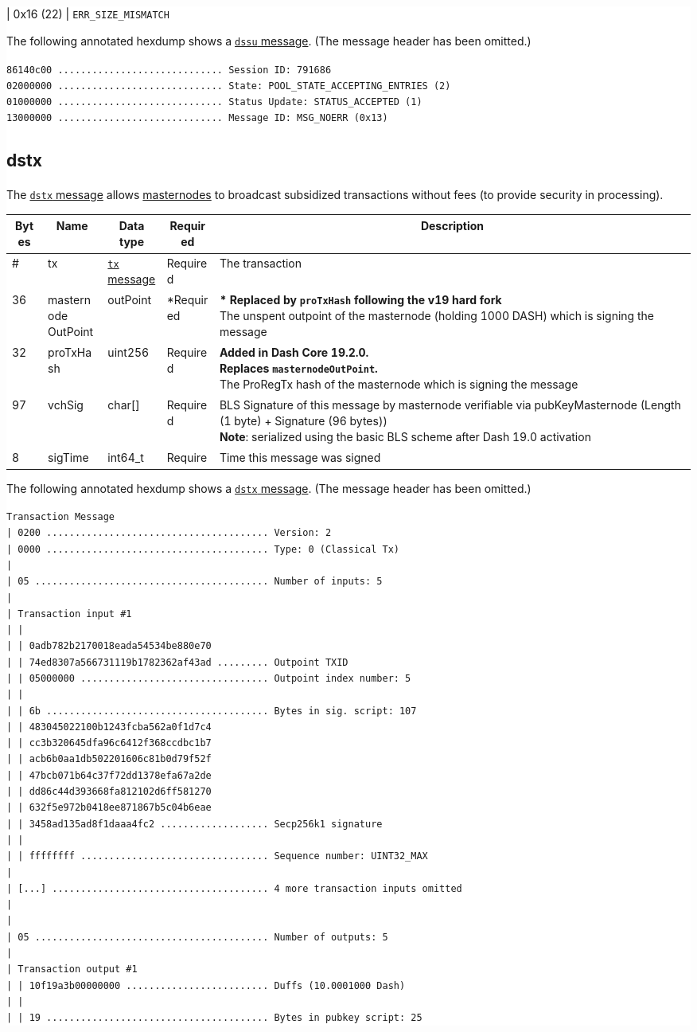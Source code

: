 | 0x16 (22) | `ERR_SIZE_MISMATCH`

The following annotated hexdump shows a [`dssu` message](../reference/p2p-network-privatesend-messages.md#dssu). (The message header has been omitted.)

``` text
86140c00 ............................. Session ID: 791686
02000000 ............................. State: POOL_STATE_ACCEPTING_ENTRIES (2)
01000000 ............................. Status Update: STATUS_ACCEPTED (1)
13000000 ............................. Message ID: MSG_NOERR (0x13)
```

## dstx

The [`dstx` message](../reference/p2p-network-privatesend-messages.md#dstx) allows [masternodes](../resources/glossary.md#masternode) to broadcast subsidized transactions without fees (to provide security in processing).

| Bytes | Name | Data type | Required | Description |
| ---------- | ----------- | --------- | -------- | -------- |
| # | tx | [`tx` message](../reference/p2p-network-data-messages.md#tx) | Required | The transaction
| 36 | masternode<br>OutPoint | outPoint | *Required | **\* Replaced by `proTxHash` following the v19 hard fork**<br>The unspent outpoint of the masternode (holding 1000 DASH) which is signing the message
| 32 | proTxHash | uint256 | Required | **Added in Dash Core 19.2.0.<br>Replaces `masternodeOutPoint`.**<br>The ProRegTx hash of the masternode which is signing the message
| 97 | vchSig | char[] | Required | BLS Signature of this message by masternode verifiable via pubKeyMasternode (Length (1 byte) + Signature (96 bytes))<br>**Note**: serialized using the basic BLS scheme after Dash 19.0 activation
| 8 | sigTime | int64_t | Require | Time this message was signed

The following annotated hexdump shows a [`dstx` message](../reference/p2p-network-privatesend-messages.md#dstx). (The message header has been omitted.)

``` text
Transaction Message
| 0200 ....................................... Version: 2
| 0000 ....................................... Type: 0 (Classical Tx)
|
| 05 ......................................... Number of inputs: 5
|
| Transaction input #1
| |
| | 0adb782b2170018eada54534be880e70
| | 74ed8307a566731119b1782362af43ad ......... Outpoint TXID
| | 05000000 ................................. Outpoint index number: 5
| |
| | 6b ....................................... Bytes in sig. script: 107
| | 483045022100b1243fcba562a0f1d7c4
| | cc3b320645dfa96c6412f368ccdbc1b7
| | acb6b0aa1db502201606c81b0d79f52f
| | 47bcb071b64c37f72dd1378efa67a2de
| | dd86c44d393668fa812102d6ff581270
| | 632f5e972b0418ee871867b5c04b6eae
| | 3458ad135ad8f1daaa4fc2 ................... Secp256k1 signature
| |
| | ffffffff ................................. Sequence number: UINT32_MAX
|
| [...] ...................................... 4 more transaction inputs omitted
|
|
| 05 ......................................... Number of outputs: 5
|
| Transaction output #1
| | 10f19a3b00000000 ......................... Duffs (10.0001000 Dash)
| |
| | 19 ....................................... Bytes in pubkey script: 25
```